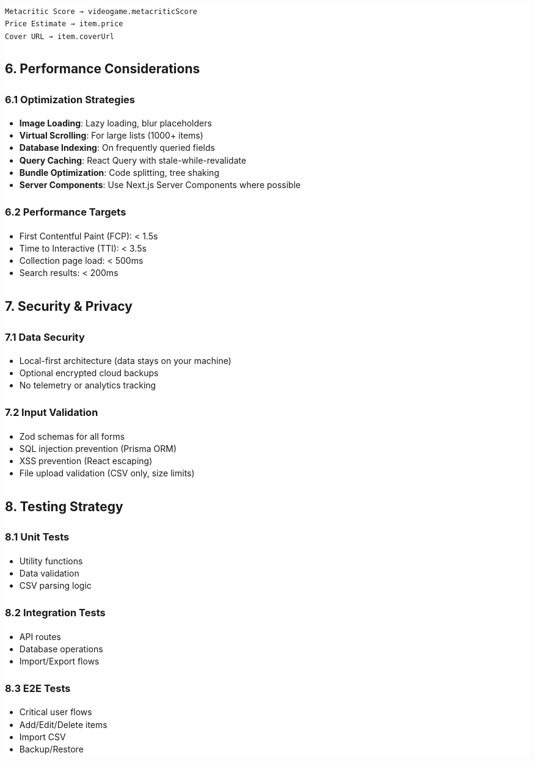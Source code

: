 ```
Metacritic Score → videogame.metacriticScore
Price Estimate → item.price
Cover URL → item.coverUrl
```

## 6. Performance Considerations

### 6.1 Optimization Strategies
- **Image Loading**: Lazy loading, blur placeholders
- **Virtual Scrolling**: For large lists (1000+ items)
- **Database Indexing**: On frequently queried fields
- **Query Caching**: React Query with stale-while-revalidate
- **Bundle Optimization**: Code splitting, tree shaking
- **Server Components**: Use Next.js Server Components where possible

### 6.2 Performance Targets
- First Contentful Paint (FCP): < 1.5s
- Time to Interactive (TTI): < 3.5s
- Collection page load: < 500ms
- Search results: < 200ms

## 7. Security & Privacy

### 7.1 Data Security
- Local-first architecture (data stays on your machine)
- Optional encrypted cloud backups
- No telemetry or analytics tracking

### 7.2 Input Validation
- Zod schemas for all forms
- SQL injection prevention (Prisma ORM)
- XSS prevention (React escaping)
- File upload validation (CSV only, size limits)

## 8. Testing Strategy

### 8.1 Unit Tests
- Utility functions
- Data validation
- CSV parsing logic

### 8.2 Integration Tests
- API routes
- Database operations
- Import/Export flows

### 8.3 E2E Tests
- Critical user flows
- Add/Edit/Delete items
- Import CSV
- Backup/Restore
